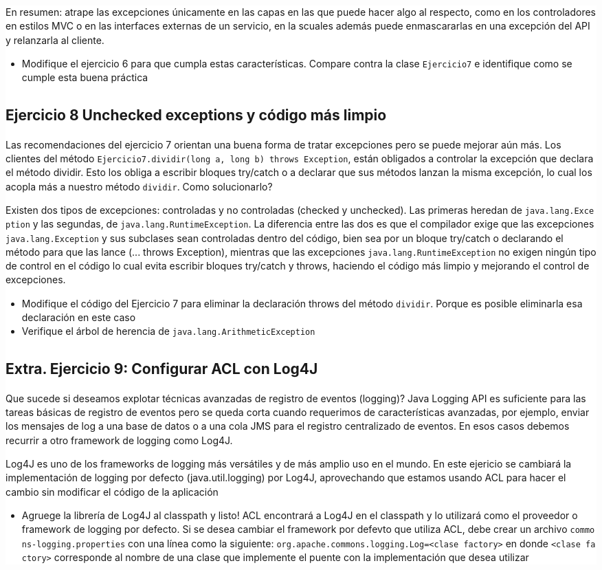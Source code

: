 En resumen: atrape las excepciones únicamente en las capas en las que puede hacer algo al respecto, como en los controladores 
en estilos MVC o en las interfaces externas de un servicio, en la scuales además puede enmascararlas en una excepción del API y 
relanzarla al cliente. 

* Modifique el ejercicio 6 para que cumpla estas características. Compare contra la clase `Ejercicio7` e identifique como se 
cumple esta buena práctica


Ejercicio 8 Unchecked exceptions y código más limpio
-------------
Las recomendaciones del ejercicio 7 orientan una buena forma de tratar excepciones pero se puede mejorar aún más. Los clientes del 
método `Ejercicio7.dividir(long a, long b) throws Exception`, están obligados a controlar la excepción que declara el método 
dividir. Esto los obliga a escribir bloques try/catch o a declarar que sus métodos lanzan la misma excepción, lo cual los acopla 
más a nuestro método `dividir`. Como solucionarlo?

Existen dos tipos de excepciones: controladas y no controladas (checked y unchecked). Las primeras heredan de `java.lang.Exception` 
y las segundas, de `java.lang.RuntimeException`. La diferencia entre las dos es que el compilador exige que las excepciones 
`java.lang.Exception` y sus subclases sean controladas dentro del código, bien sea por un bloque try/catch o declarando el método 
para que las lance (... throws Exception), mientras que las excepciones `java.lang.RuntimeException` no exigen ningún tipo de 
control en el código lo cual evita escribir bloques try/catch y throws, haciendo el código más limpio y mejorando el control de excepciones.

* Modifique el código del Ejercicio 7 para eliminar la declaración throws del método `dividir`. Porque es posible eliminarla esa 
declaración en este caso
* Verifique el árbol de herencia de `java.lang.ArithmeticException` 


Extra. Ejercicio 9: Configurar ACL con Log4J
-------------
Que sucede si deseamos explotar técnicas avanzadas de registro de eventos (logging)? Java Logging API es suficiente para las tareas 
básicas de registro de eventos pero se queda corta cuando requerimos de características avanzadas, por ejemplo, enviar los mensajes de 
log a una base de datos o a una cola JMS para el registro centralizado de eventos. En esos casos debemos recurrir a otro framework de 
logging como Log4J. 

Log4J es uno de los frameworks de logging más versátiles y de más amplio uso en el mundo. En este ejericio se cambiará la implementación 
de logging por defecto (java.util.logging) por Log4J, aprovechando que estamos usando ACL para hacer el cambio sin modificar el código de 
la aplicación

* Agruege la librería de Log4J al classpath y listo! ACL encontrará a Log4J en el classpath y lo utilizará como el proveedor o framework
de logging por defecto. Si se desea cambiar el framework por defevto que utiliza ACL, debe crear un archivo `commons-logging.properties` 
con una línea como la siguiente: `org.apache.commons.logging.Log=<clase factory>` en donde `<clase factory>` corresponde al 
nombre de una clase que implemente el puente con la implementación que desea utilizar
